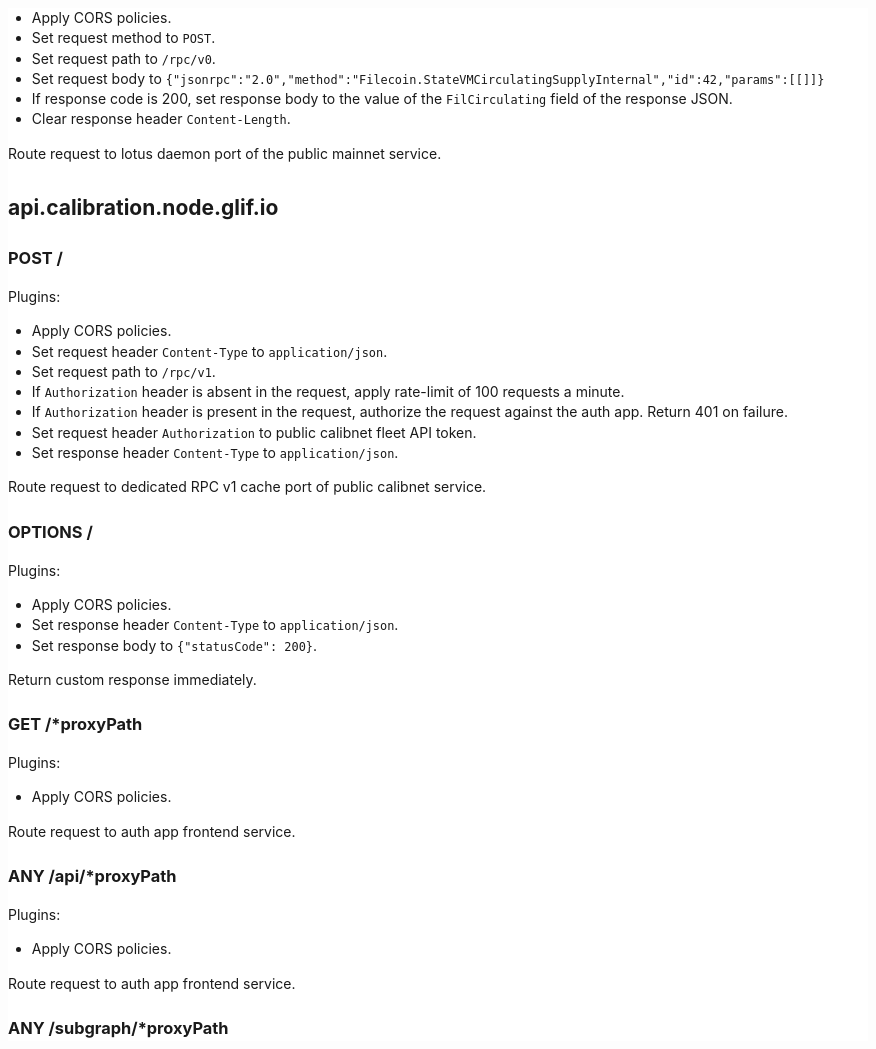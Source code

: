 - Apply CORS policies.
- Set request method to `POST`.
- Set request path to `/rpc/v0`.
- Set request body to `{"jsonrpc":"2.0","method":"Filecoin.StateVMCirculatingSupplyInternal","id":42,"params":[[]]}`
- If response code is 200, set response body to the value of the `FilCirculating` field of the response JSON.
- Clear response header `Content-Length`.

Route request to lotus daemon port of the public mainnet service.

## <a name='api.calibration.node.glif.io'></a>api.calibration.node.glif.io

### <a name='POST-1'></a>POST /

Plugins:

- Apply CORS policies.
- Set request header `Content-Type` to `application/json`.
- Set request path to `/rpc/v1`.
- If `Authorization` header is absent in the request, apply rate-limit of 100 requests a minute.
- If `Authorization` header is present in the request, authorize the request against the auth app. Return 401 on failure.
- Set request header `Authorization` to public calibnet fleet API token.
- Set response header `Content-Type` to `application/json`.

Route request to dedicated RPC v1 cache port of public calibnet service.

### <a name='OPTIONS-1'></a>OPTIONS /

Plugins:

- Apply CORS policies.
- Set response header `Content-Type` to `application/json`.
- Set response body to `{"statusCode": 200}`.

Return custom response immediately.

### <a name='GETproxyPath-1'></a>GET /*proxyPath

Plugins:

- Apply CORS policies.

Route request to auth app frontend service.

### <a name='ANYapiproxyPath-1'></a>ANY /api/*proxyPath

Plugins:

- Apply CORS policies.

Route request to auth app frontend service.

### <a name='ANYsubgraphproxyPath-1'></a>ANY /subgraph/*proxyPath
